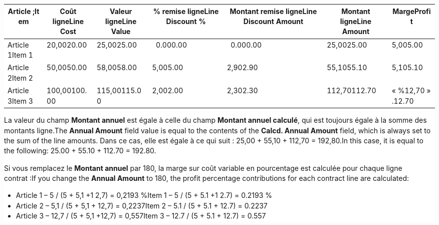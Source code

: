 |<span data-ttu-id="e2bfc-369">Article ;</span><span class="sxs-lookup"><span data-stu-id="e2bfc-369">Item</span></span>|<span data-ttu-id="e2bfc-370">Coût ligne</span><span class="sxs-lookup"><span data-stu-id="e2bfc-370">Line Cost</span></span>|<span data-ttu-id="e2bfc-371">Valeur ligne</span><span class="sxs-lookup"><span data-stu-id="e2bfc-371">Line Value</span></span>|<span data-ttu-id="e2bfc-372">% remise ligne</span><span class="sxs-lookup"><span data-stu-id="e2bfc-372">Line Discount %</span></span>|<span data-ttu-id="e2bfc-373">Montant remise ligne</span><span class="sxs-lookup"><span data-stu-id="e2bfc-373">Line Discount Amount</span></span>|<span data-ttu-id="e2bfc-374">Montant ligne</span><span class="sxs-lookup"><span data-stu-id="e2bfc-374">Line Amount</span></span>|<span data-ttu-id="e2bfc-375">Marge</span><span class="sxs-lookup"><span data-stu-id="e2bfc-375">Profit</span></span>|  
|----------|---------------|----------------|---------------------|--------------------------|-----------------|------------|  
|<span data-ttu-id="e2bfc-376">Article 1</span><span class="sxs-lookup"><span data-stu-id="e2bfc-376">Item 1</span></span>|<span data-ttu-id="e2bfc-377">20,00</span><span class="sxs-lookup"><span data-stu-id="e2bfc-377">20.00</span></span>|<span data-ttu-id="e2bfc-378">25,00</span><span class="sxs-lookup"><span data-stu-id="e2bfc-378">25.00</span></span>|<span data-ttu-id="e2bfc-379">  0.00</span><span class="sxs-lookup"><span data-stu-id="e2bfc-379">0.00</span></span>|<span data-ttu-id="e2bfc-380">  0.00</span><span class="sxs-lookup"><span data-stu-id="e2bfc-380">0.00</span></span>|<span data-ttu-id="e2bfc-381">25,00</span><span class="sxs-lookup"><span data-stu-id="e2bfc-381">25.00</span></span>|<span data-ttu-id="e2bfc-382">5,00</span><span class="sxs-lookup"><span data-stu-id="e2bfc-382">5.00</span></span>|  
|<span data-ttu-id="e2bfc-383">Article 2</span><span class="sxs-lookup"><span data-stu-id="e2bfc-383">Item 2</span></span>|<span data-ttu-id="e2bfc-384">50,00</span><span class="sxs-lookup"><span data-stu-id="e2bfc-384">50.00</span></span>|<span data-ttu-id="e2bfc-385">58,00</span><span class="sxs-lookup"><span data-stu-id="e2bfc-385">58.00</span></span>|<span data-ttu-id="e2bfc-386">5,00</span><span class="sxs-lookup"><span data-stu-id="e2bfc-386">5.00</span></span>|<span data-ttu-id="e2bfc-387">2,90</span><span class="sxs-lookup"><span data-stu-id="e2bfc-387">2.90</span></span>|<span data-ttu-id="e2bfc-388">55,10</span><span class="sxs-lookup"><span data-stu-id="e2bfc-388">55.10</span></span>|<span data-ttu-id="e2bfc-389">5,10</span><span class="sxs-lookup"><span data-stu-id="e2bfc-389">5.10</span></span>|  
|<span data-ttu-id="e2bfc-390">Article 3</span><span class="sxs-lookup"><span data-stu-id="e2bfc-390">Item 3</span></span>|<span data-ttu-id="e2bfc-391">100,00</span><span class="sxs-lookup"><span data-stu-id="e2bfc-391">100.00</span></span>|<span data-ttu-id="e2bfc-392">115,00</span><span class="sxs-lookup"><span data-stu-id="e2bfc-392">115.00</span></span>|<span data-ttu-id="e2bfc-393">2,00</span><span class="sxs-lookup"><span data-stu-id="e2bfc-393">2.00</span></span>|<span data-ttu-id="e2bfc-394">2,30</span><span class="sxs-lookup"><span data-stu-id="e2bfc-394">2.30</span></span>|<span data-ttu-id="e2bfc-395">112,70</span><span class="sxs-lookup"><span data-stu-id="e2bfc-395">112.70</span></span>|<span data-ttu-id="e2bfc-396">« %12,70 ».</span><span class="sxs-lookup"><span data-stu-id="e2bfc-396">12.70</span></span>|  

<span data-ttu-id="e2bfc-397">La valeur du champ **Montant annuel** est égale à celle du champ **Montant annuel calculé**, qui est toujours égale à la somme des montants ligne.</span><span class="sxs-lookup"><span data-stu-id="e2bfc-397">The **Annual Amount** field value is equal to the contents of the **Calcd. Annual Amount** field, which is always set to the sum of the line amounts.</span></span> <span data-ttu-id="e2bfc-398">Dans ce cas, elle est égale à ce qui suit : 25,00 + 55,10 + 112,70 = 192,80.</span><span class="sxs-lookup"><span data-stu-id="e2bfc-398">In this case, it is equal to the following:  25.00 + 55.10 + 112.70 = 192.80.</span></span>  

 <span data-ttu-id="e2bfc-399">Si vous remplacez le **Montant annuel** par 180, la marge sur coût variable en pourcentage est calculée pour chaque ligne contrat :</span><span class="sxs-lookup"><span data-stu-id="e2bfc-399">If you change the **Annual Amount** to 180, the profit percentage contributions for each contract line are calculated:</span></span>  

* <span data-ttu-id="e2bfc-400">Article 1 – 5 / (5 + 5,1 +1 2,7) = 0,2193 %</span><span class="sxs-lookup"><span data-stu-id="e2bfc-400">Item 1 – 5 / (5 + 5.1 +1 2.7) = 0.2193 %</span></span>  
* <span data-ttu-id="e2bfc-401">Article 2 – 5,1 / (5 + 5,1 + 12,7) = 0,2237</span><span class="sxs-lookup"><span data-stu-id="e2bfc-401">Item 2 – 5.1 / (5 + 5.1 + 12.7) = 0.2237</span></span>  
* <span data-ttu-id="e2bfc-402">Article 3 – 12,7 / (5 + 5,1 +12,7) = 0,557</span><span class="sxs-lookup"><span data-stu-id="e2bfc-402">Item 3 – 12.7 / (5 + 5.1 + 12.7) = 0.557</span></span>  
